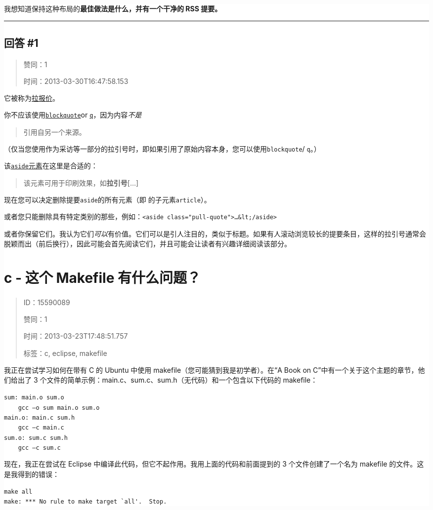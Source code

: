 我想知道保持这种布局的**最佳做法是什么，并有一个干净的 RSS 提要。**

* * *

## 回答 #1

> 赞同：1
> 
> 时间：2013-03-30T16:47:58.153

它被称为[拉报价](http://en.wikipedia.org/wiki/Pull_quote)。

你不应该使用[`blockquote`](http://www.w3.org/TR/html5/grouping-content.html#the-blockquote-element)or [`q`](http://www.w3.org/TR/html5/text-level-semantics.html#the-q-element)，因为内容*不是*

> 引用自另一个来源。

（仅当您使用作为采访等一部分的拉引号时，即如果引用了原始内容本身，您可以使用`blockquote`/ `q`。）

该[`aside`元素](http://www.w3.org/TR/html5/sections.html#the-aside-element)在这里是合适的：

> 该元素可用于印刷效果，如**拉引号**[…]

现在您可以决定删除提要`aside`的所有元素（即 的子元素`article`）。

或者您只能删除具有特定类别的那些，例如：`<aside class="pull-quote">…&lt;/aside>`

或者你保留它们。我认为它们*可以*有价值。它们可以是引人注目的，类似于标题。如果有人滚动浏览较长的提要条目，这样的拉引号通常会脱颖而出（前后换行），因此可能会首先阅读它们，并且可能会让读者有兴趣详细阅读该部分。

# c - 这个 Makefile 有什么问题？

> ID：15590089
> 
> 赞同：1
> 
> 时间：2013-03-23T17:48:51.757
> 
> 标签：c, eclipse, makefile

我正在尝试学习如何在带有 C 的 Ubuntu 中使用 makefile（您可能猜到我是初学者）。在“A Book on C”中有一个关于这个主题的章节，他们给出了 3 个文件的简单示例：main.c、sum.c、sum.h（无代码）和一个包含以下代码的 makefile：

```
sum: main.o sum.o
    gcc –o sum main.o sum.o
main.o: main.c sum.h
    gcc –c main.c 
sum.o: sum.c sum.h
    gcc –c sum.c 
```

现在，我正在尝试在 Eclipse 中编译此代码，但它不起作用。我用上面的代码和前面提到的 3 个文件创建了一个名为 makefile 的文件。这是我得到的错误：

```
make all 
make: *** No rule to make target `all'.  Stop. 
```
